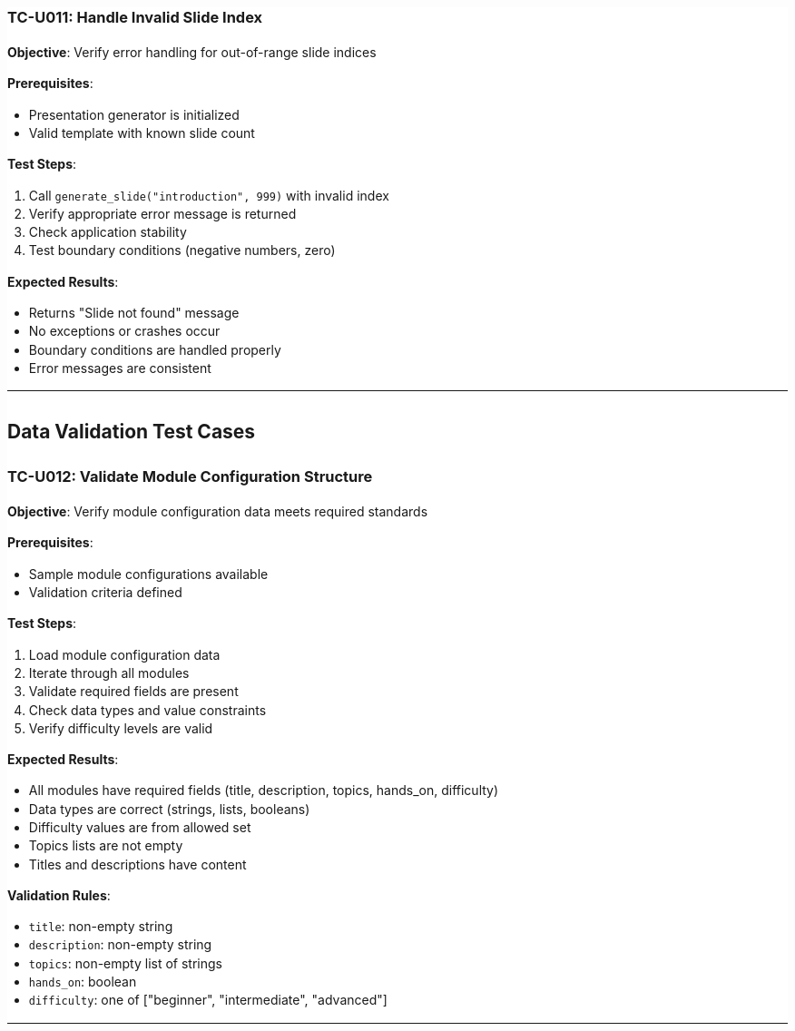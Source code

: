
### TC-U011: Handle Invalid Slide Index
**Objective**: Verify error handling for out-of-range slide indices

**Prerequisites**:
- Presentation generator is initialized
- Valid template with known slide count

**Test Steps**:
1. Call `generate_slide("introduction", 999)` with invalid index
2. Verify appropriate error message is returned
3. Check application stability
4. Test boundary conditions (negative numbers, zero)

**Expected Results**:
- Returns "Slide not found" message
- No exceptions or crashes occur
- Boundary conditions are handled properly
- Error messages are consistent

---

## Data Validation Test Cases

### TC-U012: Validate Module Configuration Structure
**Objective**: Verify module configuration data meets required standards

**Prerequisites**:
- Sample module configurations available
- Validation criteria defined

**Test Steps**:
1. Load module configuration data
2. Iterate through all modules
3. Validate required fields are present
4. Check data types and value constraints
5. Verify difficulty levels are valid

**Expected Results**:
- All modules have required fields (title, description, topics, hands_on, difficulty)
- Data types are correct (strings, lists, booleans)
- Difficulty values are from allowed set
- Topics lists are not empty
- Titles and descriptions have content

**Validation Rules**:
- `title`: non-empty string
- `description`: non-empty string  
- `topics`: non-empty list of strings
- `hands_on`: boolean
- `difficulty`: one of ["beginner", "intermediate", "advanced"]

---
